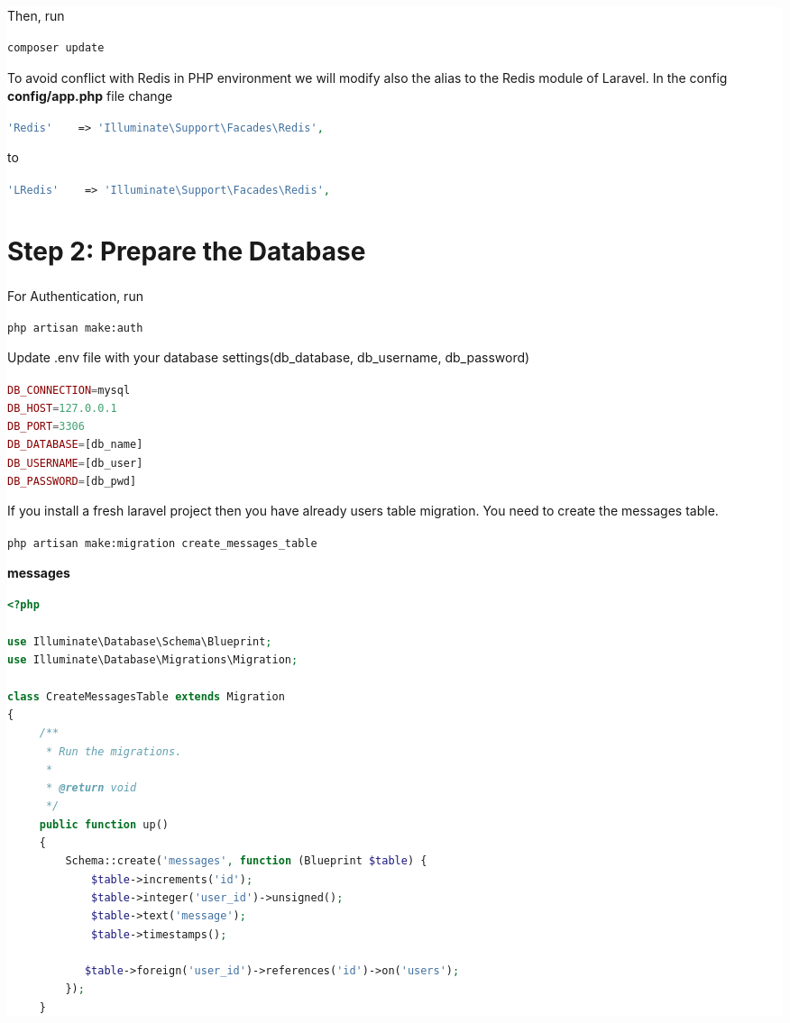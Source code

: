 Then, run
```bash
composer update
```

To avoid conflict with Redis in PHP environment we will modify also the alias to the Redis module of Laravel. In the config <b>config/app.php</b> file change

```php
'Redis'    => 'Illuminate\Support\Facades\Redis',
```

to

```php
'LRedis'    => 'Illuminate\Support\Facades\Redis',
```

<a name="step2"></a>
<h1>Step 2: Prepare the Database</h1>

For Authentication, run
```bash
php artisan make:auth
```

Update .env file with your database settings(db_database, db_username, db_password)

```php
DB_CONNECTION=mysql
DB_HOST=127.0.0.1
DB_PORT=3306
DB_DATABASE=[db_name]
DB_USERNAME=[db_user]
DB_PASSWORD=[db_pwd]
```


If you install a fresh laravel project then you have already users table migration.
You need to create the messages table.
```bash
php artisan make:migration create_messages_table

```

<strong>messages</strong>
```php
<?php

use Illuminate\Database\Schema\Blueprint;
use Illuminate\Database\Migrations\Migration;

class CreateMessagesTable extends Migration
{
     /**
      * Run the migrations.
      *
      * @return void
      */
     public function up()
     {
         Schema::create('messages', function (Blueprint $table) {
             $table->increments('id');
             $table->integer('user_id')->unsigned();
             $table->text('message');
             $table->timestamps();

            $table->foreign('user_id')->references('id')->on('users');
         });
     }

```